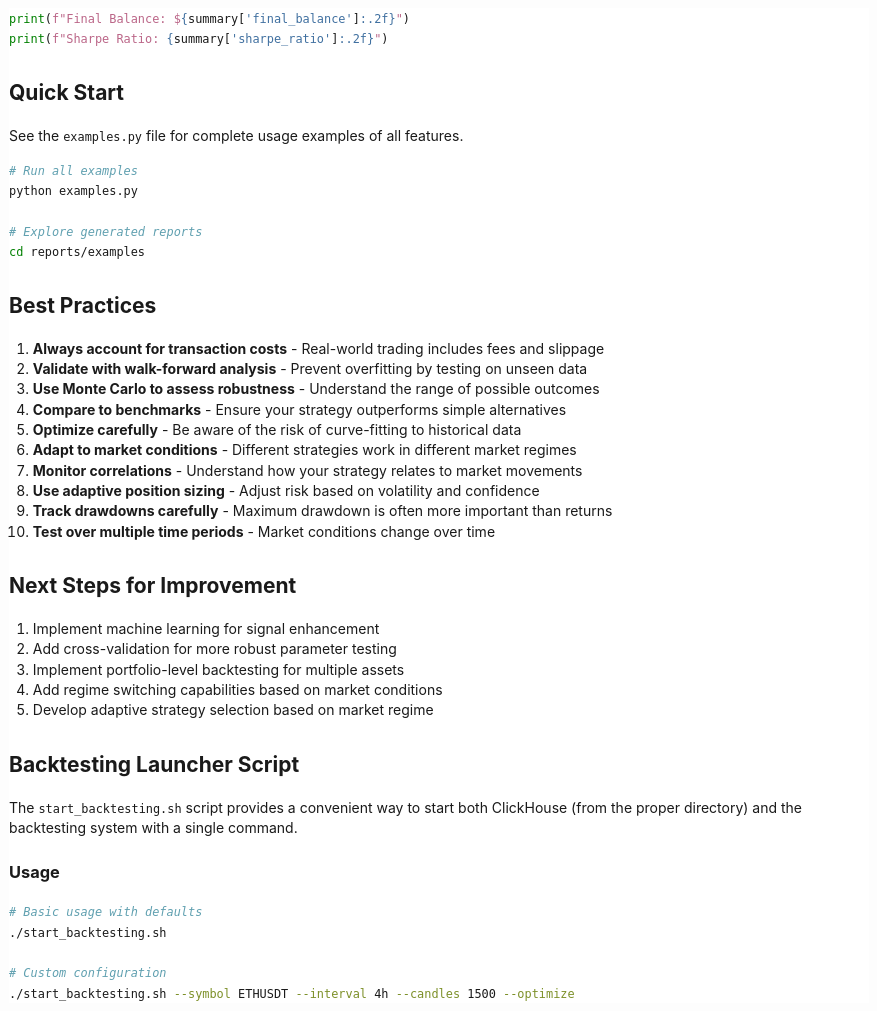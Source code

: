 ```python
print(f"Final Balance: ${summary['final_balance']:.2f}")
print(f"Sharpe Ratio: {summary['sharpe_ratio']:.2f}")
```

## Quick Start

See the `examples.py` file for complete usage examples of all features.

```bash
# Run all examples
python examples.py

# Explore generated reports
cd reports/examples
```

## Best Practices

1. **Always account for transaction costs** - Real-world trading includes fees and slippage
2. **Validate with walk-forward analysis** - Prevent overfitting by testing on unseen data
3. **Use Monte Carlo to assess robustness** - Understand the range of possible outcomes
4. **Compare to benchmarks** - Ensure your strategy outperforms simple alternatives
5. **Optimize carefully** - Be aware of the risk of curve-fitting to historical data
6. **Adapt to market conditions** - Different strategies work in different market regimes
7. **Monitor correlations** - Understand how your strategy relates to market movements
8. **Use adaptive position sizing** - Adjust risk based on volatility and confidence
9. **Track drawdowns carefully** - Maximum drawdown is often more important than returns
10. **Test over multiple time periods** - Market conditions change over time

## Next Steps for Improvement

1. Implement machine learning for signal enhancement
2. Add cross-validation for more robust parameter testing
3. Implement portfolio-level backtesting for multiple assets
4. Add regime switching capabilities based on market conditions
5. Develop adaptive strategy selection based on market regime

## Backtesting Launcher Script

The `start_backtesting.sh` script provides a convenient way to start both ClickHouse (from the proper directory) and the backtesting system with a single command.

### Usage

```bash
# Basic usage with defaults
./start_backtesting.sh

# Custom configuration
./start_backtesting.sh --symbol ETHUSDT --interval 4h --candles 1500 --optimize
```
